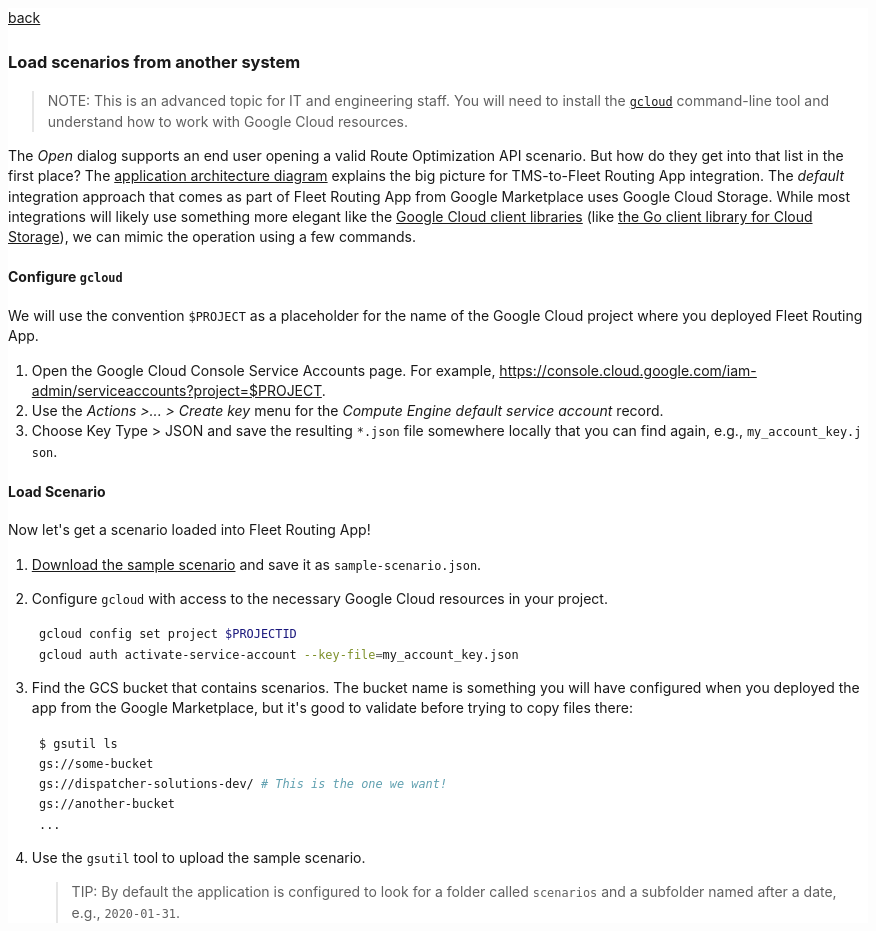 [back](#contents)

### Load scenarios from another system

> NOTE: This is an advanced topic for IT and engineering staff. You will need to install the [`gcloud`](https://cloud.google.com/sdk/gcloud) command-line tool and understand how to work with Google Cloud resources.

The _Open_ dialog supports an end user opening a valid Route Optimization API scenario. But how do they get into that list in the first place? The [application architecture diagram](#overall-system-and-workflow) explains the big picture for TMS-to-Fleet Routing App integration. The _default_ integration approach that comes as part of Fleet Routing App from Google Marketplace uses Google Cloud Storage. While most integrations will likely use something more elegant like the [Google Cloud client libraries](https://cloud.google.com/apis/docs/cloud-client-libraries) (like [the Go client library for Cloud Storage](https://pkg.go.dev/cloud.google.com/go/storage)), we can mimic the operation using a few commands.

#### Configure `gcloud`

We will use the convention `$PROJECT` as a placeholder for the name of the Google Cloud project where you deployed Fleet Routing App.

1. Open the Google Cloud Console Service Accounts page. For example, https://console.cloud.google.com/iam-admin/serviceaccounts?project=$PROJECT.
2. Use the _Actions >... > Create key_ menu for the _Compute Engine default service account_ record.
3. Choose Key Type > JSON and save the resulting `*.json` file somewhere locally that you can find again, e.g., `my_account_key.json`.

#### Load Scenario

Now let's get a scenario loaded into Fleet Routing App!

1. <a href="assets/docs/sample-scenario.json" download>Download the sample scenario</a> and save it as `sample-scenario.json`.
2. Configure `gcloud` with access to the necessary Google Cloud resources in your project.

   ```bash
    gcloud config set project $PROJECTID
    gcloud auth activate-service-account --key-file=my_account_key.json
   ```

3. Find the GCS bucket that contains scenarios. The bucket name is something you will have configured when you deployed the app from the Google Marketplace, but it's good to validate before trying to copy files there:

   ```bash
    $ gsutil ls
    gs://some-bucket
    gs://dispatcher-solutions-dev/ # This is the one we want!
    gs://another-bucket
    ...
   ```

4. Use the `gsutil` tool to upload the sample scenario.

   > TIP: By default the application is configured to look for a folder called `scenarios` and a subfolder named after a date, e.g., `2020-01-31`.
